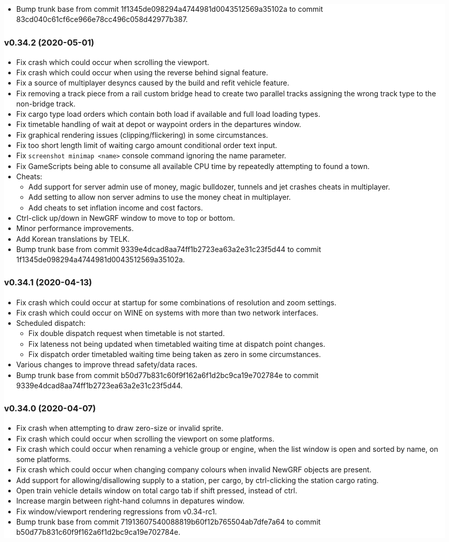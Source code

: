 * Bump trunk base from commit 1f1345de098294a4744981d0043512569a35102a to commit 83cd040c61cf6ce966e78cc496c058d42977b387.

### v0.34.2 (2020-05-01)
* Fix crash which could occur when scrolling the viewport.
* Fix crash which could occur when using the reverse behind signal feature.
* Fix a source of multiplayer desyncs caused by the build and refit vehicle feature.
* Fix removing a track piece from a rail custom bridge head to create two parallel tracks assigning the wrong track type to the non-bridge track.
* Fix cargo type load orders which contain both load if available and full load loading types.
* Fix timetable handling of wait at depot or waypoint orders in the departures window.
* Fix graphical rendering issues (clipping/flickering) in some circumstances.
* Fix too short length limit of waiting cargo amount conditional order text input.
* Fix `screenshot minimap <name>` console command ignoring the name parameter.
* Fix GameScripts being able to consume all available CPU time by repeatedly attempting to found a town.
* Cheats:
  * Add support for server admin use of money, magic bulldozer, tunnels and jet crashes cheats in multiplayer.
  * Add setting to allow non server admins to use the money cheat in multiplayer.
  * Add cheats to set inflation income and cost factors.
* Ctrl-click up/down in NewGRF window to move to top or bottom.
* Minor performance improvements.
* Add Korean translations by TELK.
* Bump trunk base from commit 9339e4dcad8aa74ff1b2723ea63a2e31c23f5d44 to commit 1f1345de098294a4744981d0043512569a35102a.

### v0.34.1 (2020-04-13)
* Fix crash which could occur at startup for some combinations of resolution and zoom settings.
* Fix crash which could occur on WINE on systems with more than two network interfaces.
* Scheduled dispatch:
  * Fix double dispatch request when timetable is not started.
  * Fix lateness not being updated when timetabled waiting time at dispatch point changes.
  * Fix dispatch order timetabled waiting time being taken as zero in some circumstances.
* Various changes to improve thread safety/data races.
* Bump trunk base from commit b50d77b831c60f9f162a6f1d2bc9ca19e702784e to commit 9339e4dcad8aa74ff1b2723ea63a2e31c23f5d44.

### v0.34.0 (2020-04-07)
* Fix crash when attempting to draw zero-size or invalid sprite.
* Fix crash which could occur when scrolling the viewport on some platforms.
* Fix crash which could occur when renaming a vehicle group or engine, when the list window is open and sorted by name, on some platforms.
* Fix crash which could occur when changing company colours when invalid NewGRF objects are present.
* Add support for allowing/disallowing supply to a station, per cargo, by ctrl-clicking the station cargo rating.
* Open train vehicle details window on total cargo tab if shift pressed, instead of ctrl.
* Increase margin between right-hand columns in depatures window.
* Fix window/viewport rendering regressions from v0.34-rc1.
* Bump trunk base from commit 71913607540088819b60f12b765504ab7dfe7a64 to commit b50d77b831c60f9f162a6f1d2bc9ca19e702784e.

